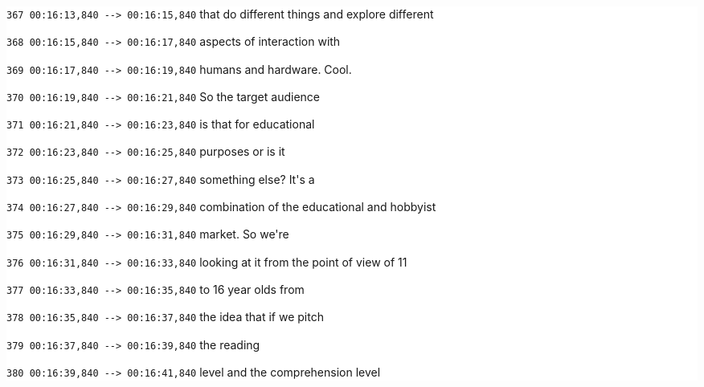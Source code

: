 

`367 00:16:13,840 --> 00:16:15,840`
that do different things and explore different



`368 00:16:15,840 --> 00:16:17,840`
aspects of interaction with



`369 00:16:17,840 --> 00:16:19,840`
humans and hardware. Cool.



`370 00:16:19,840 --> 00:16:21,840`
So the target audience



`371 00:16:21,840 --> 00:16:23,840`
is that for educational



`372 00:16:23,840 --> 00:16:25,840`
purposes or is it



`373 00:16:25,840 --> 00:16:27,840`
something else? It's a



`374 00:16:27,840 --> 00:16:29,840`
combination of the educational and hobbyist



`375 00:16:29,840 --> 00:16:31,840`
market. So we're



`376 00:16:31,840 --> 00:16:33,840`
looking at it from the point of view of 11



`377 00:16:33,840 --> 00:16:35,840`
to 16 year olds from



`378 00:16:35,840 --> 00:16:37,840`
the idea that if we pitch



`379 00:16:37,840 --> 00:16:39,840`
the reading



`380 00:16:39,840 --> 00:16:41,840`
level and the comprehension level
